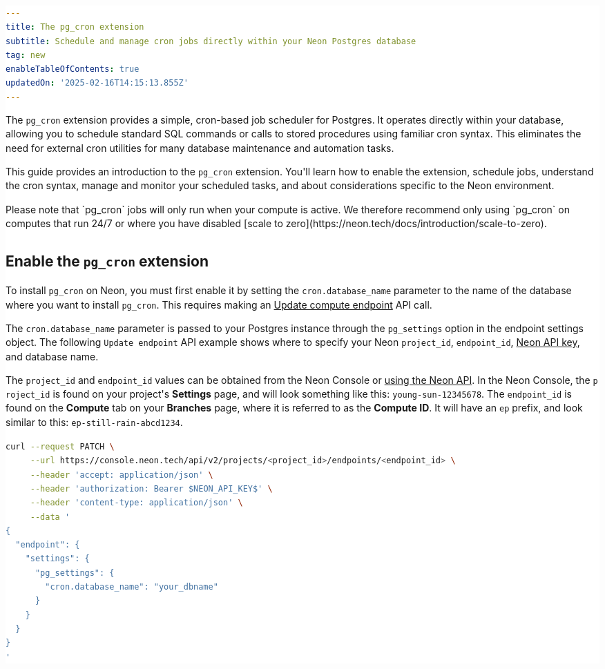```yaml
---
title: The pg_cron extension
subtitle: Schedule and manage cron jobs directly within your Neon Postgres database
tag: new
enableTableOfContents: true
updatedOn: '2025-02-16T14:15:13.855Z'
---
```


The `pg_cron` extension provides a simple, cron-based job scheduler for Postgres. It operates directly within your database, allowing you to schedule standard SQL commands or calls to stored procedures using familiar cron syntax. This eliminates the need for external cron utilities for many database maintenance and automation tasks.

<CTA />

This guide provides an introduction to the `pg_cron` extension. You'll learn how to enable the extension, schedule jobs, understand the cron syntax, manage and monitor your scheduled tasks, and about considerations specific to the Neon environment.

<Admonition type="warning" title="Key details about using pg_cron with Neon">
Please note that `pg_cron` jobs will only run when your compute is active. We therefore recommend only using `pg_cron` on computes that run 24/7 or where you have disabled [scale to zero](https://neon.tech/docs/introduction/scale-to-zero).
</Admonition>

## Enable the `pg_cron` extension

To install `pg_cron` on Neon, you must first enable it by setting the `cron.database_name` parameter to the name of the database where you want to install `pg_cron`. This requires making an [Update compute endpoint](https://api-docs.neon.tech/reference/updateprojectendpoint) API call.

The `cron.database_name` parameter is passed to your Postgres instance through the `pg_settings` option in the endpoint settings object. The following `Update endpoint` API example shows where to specify your Neon `project_id`, `endpoint_id`, [Neon API key](/docs/manage/api-keys), and database name.

The `project_id` and `endpoint_id` values can be obtained from the Neon Console or [using the Neon API](https://api-docs.neon.tech/reference/path-parameters). In the Neon Console, the `project_id` is found on your project's **Settings** page, and will look something like this: `young-sun-12345678`. The `endpoint_id` is found on the **Compute** tab on your **Branches** page, where it is referred to as the **Compute ID**. It will have an `ep` prefix, and look similar to this: `ep-still-rain-abcd1234`.

```bash
curl --request PATCH \
     --url https://console.neon.tech/api/v2/projects/<project_id>/endpoints/<endpoint_id> \
     --header 'accept: application/json' \
     --header 'authorization: Bearer $NEON_API_KEY$' \
     --header 'content-type: application/json' \
     --data '
{
  "endpoint": {
    "settings": {
      "pg_settings": {
        "cron.database_name": "your_dbname"
      }
    }
  }
}
'
```

